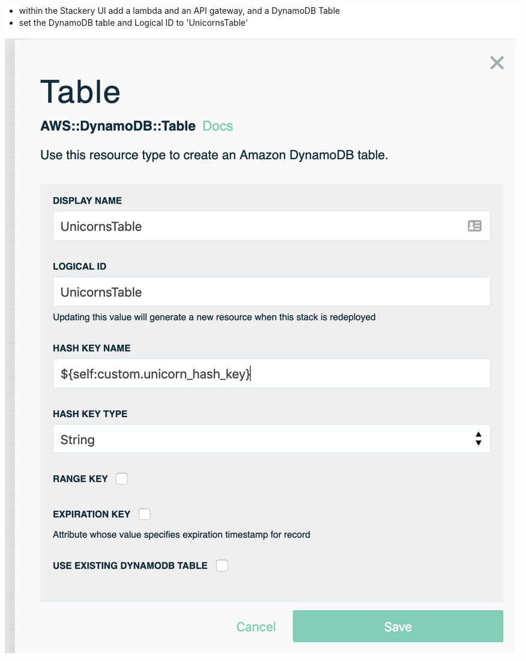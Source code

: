- within the Stackery UI add a lambda and an API gateway, and a DynamoDB Table
- set the DynamoDB table and Logical ID to 'UnicornsTable'

![Database settings](/images/db-settings.png)
